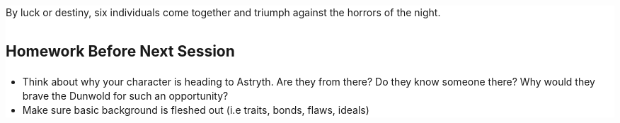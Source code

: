 By luck or destiny, six individuals come together and triumph against the horrors of the night.

## Homework Before Next Session

- Think about why your character is heading to Astryth. Are they from there? Do they know someone there? Why would they brave the Dunwold for such an opportunity? 
- Make sure basic background is fleshed out (i.e traits, bonds, flaws, ideals)

